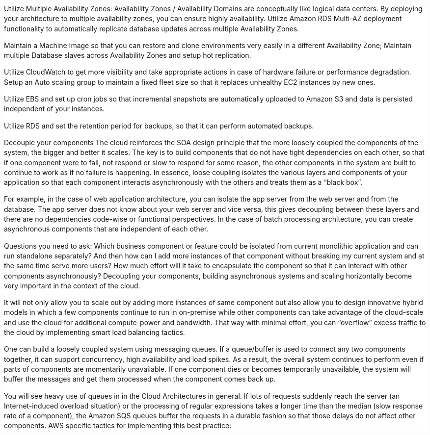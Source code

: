 Utilize Multiple Availability Zones: Availability Zones / Availability Domains are conceptually like logical data centers. By deploying your architecture to multiple availability zones, you can ensure highly availability. Utilize Amazon RDS Multi-AZ deployment functionality to automatically replicate database updates across multiple Availability Zones.

Maintain a Machine Image so that you can restore and clone environments very easily in a different Availability Zone; Maintain multiple Database slaves across Availability Zones and setup hot replication.

Utilize CloudWatch to get more visibility and take appropriate actions in case of hardware failure or performance degradation. Setup an Auto scaling group to maintain a fixed fleet size so that it replaces unhealthy EC2 instances by new ones.

Utilize EBS and set up cron jobs so that incremental snapshots are automatically uploaded to Amazon S3 and data is persisted independent of your instances.

Utilize RDS and set the retention period for backups, so that it can perform automated backups.

Decouple your components
The cloud reinforces the SOA design principle that the more loosely coupled the components of the system, the bigger and better it scales. The key is to build components that do not have tight dependencies on each other, so that if one component were to fail, not respond or slow to respond for some reason, the other components in the system are built to continue to work as if no failure is happening. In essence, loose coupling isolates the various layers and components of your application so that each component interacts asynchronously with the others and treats them as a “black box”.

For example, in the case of web application architecture, you can isolate the app server from the web server and from the database. The app server does not know about your web server and vice versa, this gives decoupling between these layers and there are no dependencies code-wise or functional perspectives. In the case of batch processing architecture, you can create asynchronous components that are independent of each other.

Questions you need to ask:
Which business component or feature could be isolated from current monolithic application and can run standalone separately? And then how can I add more instances of that component without breaking my current system and at the same time serve more users? How much effort will it take to encapsulate the component so that it can interact with other components asynchronously? Decoupling your components, building asynchronous systems and scaling horizontally become very important in the context of the cloud.

It will not only allow you to scale out by adding more instances of same component but also allow you to design innovative hybrid models in which a few components continue to run in on-premise while other components can take advantage of the cloud-scale and use the cloud for additional compute-power and bandwidth. That way with minimal effort, you can “overflow” excess traffic to the cloud by implementing smart load balancing tactics.

One can build a loosely coupled system using messaging queues. If a queue/buffer is used to connect any two components together, it can support concurrency, high availability and load spikes. As a result, the overall system continues to perform even if parts of components are momentarily unavailable. If one component dies or becomes temporarily unavailable, the system will buffer the messages and get them processed when the component comes back up.


You will see heavy use of queues in in the Cloud Architectures in general. If lots of requests suddenly reach the server (an Internet-induced overload situation) or the processing of regular expressions takes a longer time than the median (slow response rate of a component), the Amazon SQS queues buffer the requests in a durable fashion so that those delays do not affect other components. AWS specific tactics for implementing this best practice:
